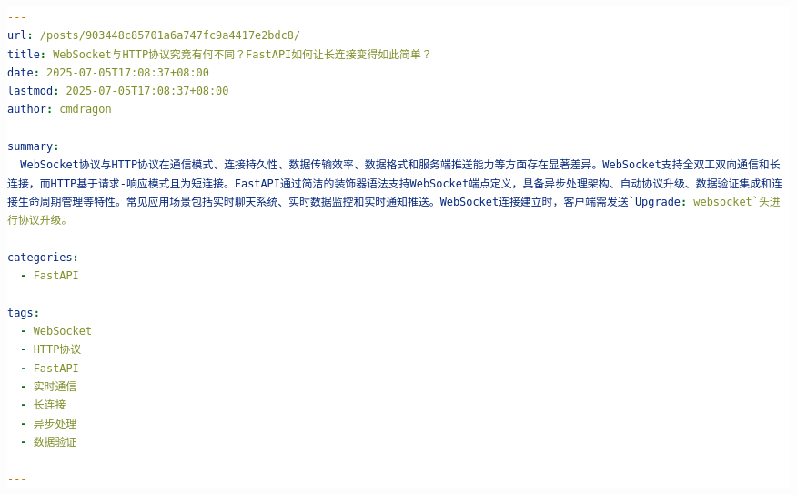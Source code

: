 ```yaml
---
url: /posts/903448c85701a6a747fc9a4417e2bdc8/
title: WebSocket与HTTP协议究竟有何不同？FastAPI如何让长连接变得如此简单？
date: 2025-07-05T17:08:37+08:00
lastmod: 2025-07-05T17:08:37+08:00
author: cmdragon

summary:
  WebSocket协议与HTTP协议在通信模式、连接持久性、数据传输效率、数据格式和服务端推送能力等方面存在显著差异。WebSocket支持全双工双向通信和长连接，而HTTP基于请求-响应模式且为短连接。FastAPI通过简洁的装饰器语法支持WebSocket端点定义，具备异步处理架构、自动协议升级、数据验证集成和连接生命周期管理等特性。常见应用场景包括实时聊天系统、实时数据监控和实时通知推送。WebSocket连接建立时，客户端需发送`Upgrade: websocket`头进行协议升级。

categories:
  - FastAPI

tags:
  - WebSocket
  - HTTP协议
  - FastAPI
  - 实时通信
  - 长连接
  - 异步处理
  - 数据验证

---
```


